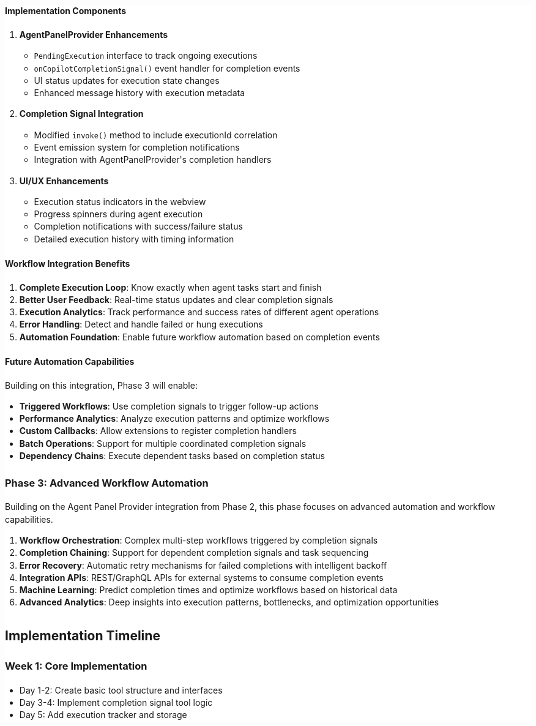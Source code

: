 #### Implementation Components

1. **AgentPanelProvider Enhancements**
   - `PendingExecution` interface to track ongoing executions
   - `onCopilotCompletionSignal()` event handler for completion events
   - UI status updates for execution state changes
   - Enhanced message history with execution metadata

2. **Completion Signal Integration**
   - Modified `invoke()` method to include executionId correlation
   - Event emission system for completion notifications
   - Integration with AgentPanelProvider's completion handlers

3. **UI/UX Enhancements**
   - Execution status indicators in the webview
   - Progress spinners during agent execution
   - Completion notifications with success/failure status
   - Detailed execution history with timing information

#### Workflow Integration Benefits

1. **Complete Execution Loop**: Know exactly when agent tasks start and finish
2. **Better User Feedback**: Real-time status updates and clear completion signals
3. **Execution Analytics**: Track performance and success rates of different agent operations
4. **Error Handling**: Detect and handle failed or hung executions
5. **Automation Foundation**: Enable future workflow automation based on completion events

#### Future Automation Capabilities

Building on this integration, Phase 3 will enable:
- **Triggered Workflows**: Use completion signals to trigger follow-up actions
- **Performance Analytics**: Analyze execution patterns and optimize workflows
- **Custom Callbacks**: Allow extensions to register completion handlers
- **Batch Operations**: Support for multiple coordinated completion signals
- **Dependency Chains**: Execute dependent tasks based on completion status

### Phase 3: Advanced Workflow Automation

Building on the Agent Panel Provider integration from Phase 2, this phase focuses on advanced automation and workflow capabilities.

1. **Workflow Orchestration**: Complex multi-step workflows triggered by completion signals
2. **Completion Chaining**: Support for dependent completion signals and task sequencing  
3. **Error Recovery**: Automatic retry mechanisms for failed completions with intelligent backoff
4. **Integration APIs**: REST/GraphQL APIs for external systems to consume completion events
5. **Machine Learning**: Predict completion times and optimize workflows based on historical data
6. **Advanced Analytics**: Deep insights into execution patterns, bottlenecks, and optimization opportunities

## Implementation Timeline

### Week 1: Core Implementation
- Day 1-2: Create basic tool structure and interfaces
- Day 3-4: Implement completion signal tool logic
- Day 5: Add execution tracker and storage
